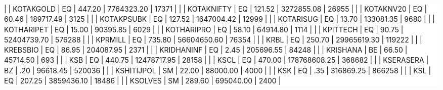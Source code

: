 |  | KOTAKGOLD | EQ | 447.20 | 7764323.20 | 17371 |
|  | KOTAKNIFTY | EQ | 121.52 | 3272855.08 | 26955 |
|  | KOTAKNV20 | EQ | 60.46 | 189717.49 | 3125 |
|  | KOTAKPSUBK | EQ | 127.52 | 1647004.42 | 12999 |
|  | KOTARISUG | EQ | 13.70 | 133081.35 | 9680 |
|  | KOTHARIPET | EQ | 15.00 | 90395.85 | 6029 |
|  | KOTHARIPRO | EQ | 58.10 | 64914.80 | 1114 |
|  | KPITTECH | EQ | 90.75 | 52404739.70 | 576288 |
|  | KPRMILL | EQ | 735.80 | 56604650.60 | 76354 |
|  | KRBL | EQ | 250.70 | 29965619.30 | 119222 |
|  | KREBSBIO | EQ | 86.95 | 204087.95 | 2371 |
|  | KRIDHANINF | EQ | 2.45 | 205696.55 | 84248 |
|  | KRISHANA | BE | 66.50 | 45714.50 | 693 |
|  | KSB | EQ | 440.75 | 12478717.95 | 28158 |
|  | KSCL | EQ | 470.00 | 178768608.25 | 368682 |
|  | KSERASERA | BZ | .20 | 96618.45 | 520036 |
|  | KSHITIJPOL | SM | 22.00 | 88000.00 | 4000 |
|  | KSK | EQ | .35 | 316869.25 | 866258 |
|  | KSL | EQ | 207.25 | 3859436.10 | 18486 |
|  | KSOLVES | SM | 289.60 | 695040.00 | 2400 |
